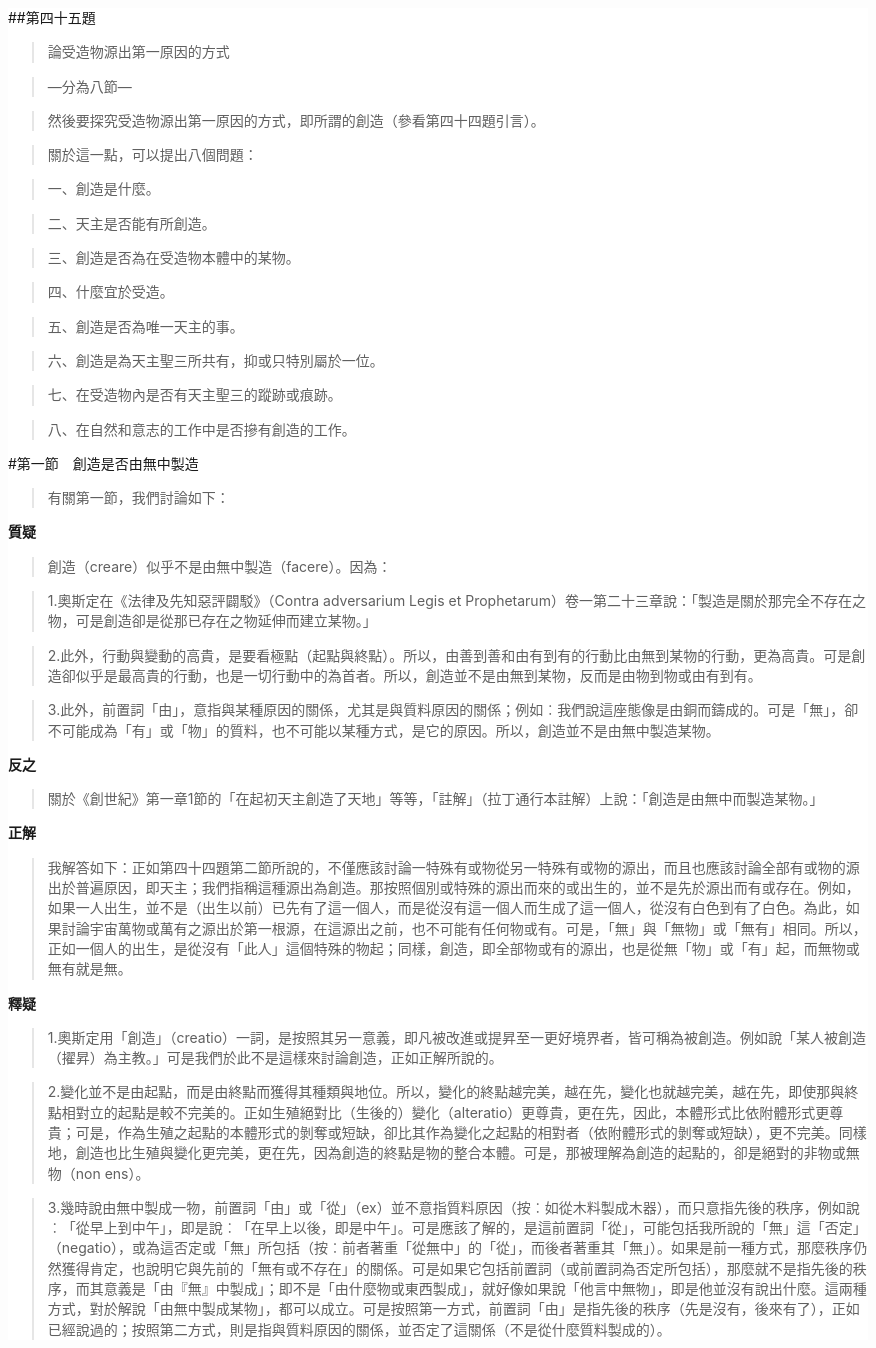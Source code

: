 ##第四十五題

>論受造物源出第一原因的方式

>—分為八節—

>然後要探究受造物源出第一原因的方式，即所謂的創造（參看第四十四題引言）。

>關於這一點，可以提出八個問題：

>一、創造是什麼。

>二、天主是否能有所創造。

>三、創造是否為在受造物本體中的某物。

>四、什麼宜於受造。

>五、創造是否為唯一天主的事。

>六、創造是為天主聖三所共有，抑或只特別屬於一位。

>七、在受造物內是否有天主聖三的蹤跡或痕跡。

>八、在自然和意志的工作中是否摻有創造的工作。


#第一節　創造是否由無中製造

>有關第一節，我們討論如下：

**質疑**	
>創造（creare）似乎不是由無中製造（facere）。因為：

>1.奧斯定在《法律及先知惡評闢駁》（Contra adversarium Legis et Prophetarum）卷一第二十三章說：「製造是關於那完全不存在之物，可是創造卻是從那已存在之物延伸而建立某物。」

>2.此外，行動與變動的高貴，是要看極點（起點與終點）。所以，由善到善和由有到有的行動比由無到某物的行動，更為高貴。可是創造卻似乎是最高貴的行動，也是一切行動中的為首者。所以，創造並不是由無到某物，反而是由物到物或由有到有。

>3.此外，前置詞「由」，意指與某種原因的關係，尤其是與質料原因的關係；例如︰我們說這座態像是由銅而鑄成的。可是「無」，卻不可能成為「有」或「物」的質料，也不可能以某種方式，是它的原因。所以，創造並不是由無中製造某物。

**反之**	
>關於《創世紀》第一章1節的「在起初天主創造了天地」等等，「註解」（拉丁通行本註解）上說：「創造是由無中而製造某物。」

**正解**	
>我解答如下：正如第四十四題第二節所說的，不僅應該討論一特殊有或物從另一特殊有或物的源出，而且也應該討論全部有或物的源出於普遍原因，即天主；我們指稱這種源出為創造。那按照個別或特殊的源出而來的或出生的，並不是先於源出而有或存在。例如，如果一人出生，並不是（出生以前）已先有了這一個人，而是從沒有這一個人而生成了這一個人，從沒有白色到有了白色。為此，如果討論宇宙萬物或萬有之源出於第一根源，在這源出之前，也不可能有任何物或有。可是，「無」與「無物」或「無有」相同。所以，正如一個人的出生，是從沒有「此人」這個特殊的物起；同樣，創造，即全部物或有的源出，也是從無「物」或「有」起，而無物或無有就是無。

**釋疑**	
>1.奧斯定用「創造」（creatio）一詞，是按照其另一意義，即凡被改進或提昇至一更好境界者，皆可稱為被創造。例如說「某人被創造（擢昇）為主教。」可是我們於此不是這樣來討論創造，正如正解所說的。

>2.變化並不是由起點，而是由終點而獲得其種類與地位。所以，變化的終點越完美，越在先，變化也就越完美，越在先，即使那與終點相對立的起點是較不完美的。正如生殖絕對比（生後的）變化（alteratio）更尊貴，更在先，因此，本體形式比依附體形式更尊貴；可是，作為生殖之起點的本體形式的剝奪或短缺，卻比其作為變化之起點的相對者（依附體形式的剝奪或短缺），更不完美。同樣地，創造也比生殖與變化更完美，更在先，因為創造的終點是物的整合本體。可是，那被理解為創造的起點的，卻是絕對的非物或無物（non ens）。

>3.幾時說由無中製成一物，前置詞「由」或「從」（ex）並不意指質料原因（按︰如從木料製成木器），而只意指先後的秩序，例如說︰「從早上到中午」，即是說︰「在早上以後，即是中午」。可是應該了解的，是這前置詞「從」，可能包括我所說的「無」這「否定」（negatio），或為這否定或「無」所包括（按︰前者著重「從無中」的「從」，而後者著重其「無」）。如果是前一種方式，那麼秩序仍然獲得肯定，也說明它與先前的「無有或不存在」的關係。可是如果它包括前置詞（或前置詞為否定所包括），那麼就不是指先後的秩序，而其意義是「由『無』中製成」；即不是「由什麼物或東西製成」，就好像如果說「他言中無物」，即是他並沒有說出什麼。這兩種方式，對於解說「由無中製成某物」，都可以成立。可是按照第一方式，前置詞「由」是指先後的秩序（先是沒有，後來有了），正如已經說過的；按照第二方式，則是指與質料原因的關係，並否定了這關係（不是從什麼質料製成的）。
